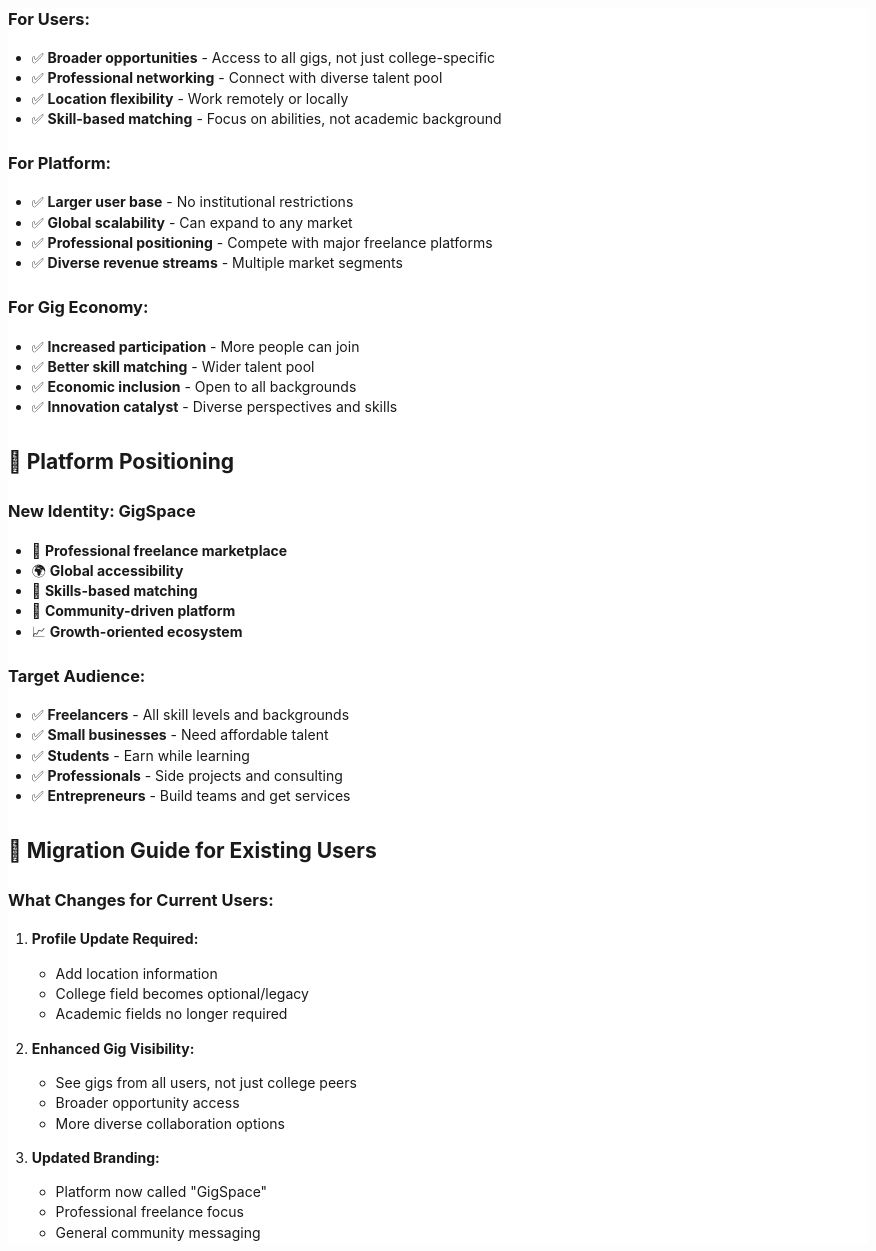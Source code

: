 ### **For Users:**
- ✅ **Broader opportunities** - Access to all gigs, not just college-specific
- ✅ **Professional networking** - Connect with diverse talent pool
- ✅ **Location flexibility** - Work remotely or locally
- ✅ **Skill-based matching** - Focus on abilities, not academic background

### **For Platform:**
- ✅ **Larger user base** - No institutional restrictions
- ✅ **Global scalability** - Can expand to any market
- ✅ **Professional positioning** - Compete with major freelance platforms
- ✅ **Diverse revenue streams** - Multiple market segments

### **For Gig Economy:**
- ✅ **Increased participation** - More people can join
- ✅ **Better skill matching** - Wider talent pool
- ✅ **Economic inclusion** - Open to all backgrounds
- ✅ **Innovation catalyst** - Diverse perspectives and skills

## 🚀 **Platform Positioning**

### **New Identity: GigSpace**
- 🎯 **Professional freelance marketplace**
- 🌍 **Global accessibility**
- 💼 **Skills-based matching**
- 🤝 **Community-driven platform**
- 📈 **Growth-oriented ecosystem**

### **Target Audience:**
- ✅ **Freelancers** - All skill levels and backgrounds
- ✅ **Small businesses** - Need affordable talent
- ✅ **Students** - Earn while learning
- ✅ **Professionals** - Side projects and consulting
- ✅ **Entrepreneurs** - Build teams and get services

## 🔄 **Migration Guide for Existing Users**

### **What Changes for Current Users:**
1. **Profile Update Required:**
   - Add location information
   - College field becomes optional/legacy
   - Academic fields no longer required

2. **Enhanced Gig Visibility:**
   - See gigs from all users, not just college peers
   - Broader opportunity access
   - More diverse collaboration options

3. **Updated Branding:**
   - Platform now called "GigSpace"
   - Professional freelance focus
   - General community messaging
